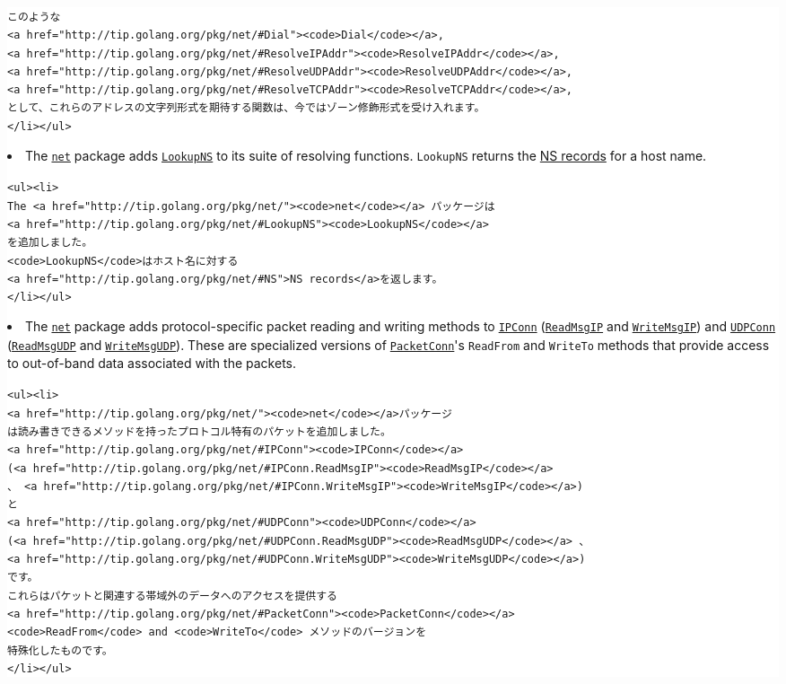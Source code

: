 
	このような
	<a href="http://tip.golang.org/pkg/net/#Dial"><code>Dial</code></a>,
	<a href="http://tip.golang.org/pkg/net/#ResolveIPAddr"><code>ResolveIPAddr</code></a>,
	<a href="http://tip.golang.org/pkg/net/#ResolveUDPAddr"><code>ResolveUDPAddr</code></a>,
	<a href="http://tip.golang.org/pkg/net/#ResolveTCPAddr"><code>ResolveTCPAddr</code></a>,
	として、これらのアドレスの文字列形式を期待する関数は、今ではゾーン修飾形式を受け入れます。
	</li></ul>
</li>

<li>
The <a href="http://tip.golang.org/pkg/net/"><code>net</code></a> package adds
<a href="http://tip.golang.org/pkg/net/#LookupNS"><code>LookupNS</code></a> to its suite of resolving functions.
<code>LookupNS</code> returns the <a href="http://tip.golang.org/pkg/net/#NS">NS records</a> for a host name.

	<ul><li>
	The <a href="http://tip.golang.org/pkg/net/"><code>net</code></a> パッケージは
	<a href="http://tip.golang.org/pkg/net/#LookupNS"><code>LookupNS</code></a>
	を追加しました。
	<code>LookupNS</code>はホスト名に対する
	<a href="http://tip.golang.org/pkg/net/#NS">NS records</a>を返します。
	</li></ul>

</li>

<li>
The <a href="http://tip.golang.org/pkg/net/"><code>net</code></a> package adds protocol-specific 
packet reading and writing methods to
<a href="http://tip.golang.org/pkg/net/#IPConn"><code>IPConn</code></a>
(<a href="http://tip.golang.org/pkg/net/#IPConn.ReadMsgIP"><code>ReadMsgIP</code></a>
and <a href="http://tip.golang.org/pkg/net/#IPConn.WriteMsgIP"><code>WriteMsgIP</code></a>) and 
<a href="http://tip.golang.org/pkg/net/#UDPConn"><code>UDPConn</code></a>
(<a href="http://tip.golang.org/pkg/net/#UDPConn.ReadMsgUDP"><code>ReadMsgUDP</code></a> and
<a href="http://tip.golang.org/pkg/net/#UDPConn.WriteMsgUDP"><code>WriteMsgUDP</code></a>).
These are specialized versions of <a href="http://tip.golang.org/pkg/net/#PacketConn"><code>PacketConn</code></a>'s
<code>ReadFrom</code> and <code>WriteTo</code> methods that provide access to out-of-band data associated
with the packets.

	<ul><li>
	<a href="http://tip.golang.org/pkg/net/"><code>net</code></a>パッケージ
	は読み書きできるメソッドを持ったプロトコル特有のパケットを追加しました。
	<a href="http://tip.golang.org/pkg/net/#IPConn"><code>IPConn</code></a>
	(<a href="http://tip.golang.org/pkg/net/#IPConn.ReadMsgIP"><code>ReadMsgIP</code></a>
	、 <a href="http://tip.golang.org/pkg/net/#IPConn.WriteMsgIP"><code>WriteMsgIP</code></a>)
	と 
	<a href="http://tip.golang.org/pkg/net/#UDPConn"><code>UDPConn</code></a>
	(<a href="http://tip.golang.org/pkg/net/#UDPConn.ReadMsgUDP"><code>ReadMsgUDP</code></a> 、
	<a href="http://tip.golang.org/pkg/net/#UDPConn.WriteMsgUDP"><code>WriteMsgUDP</code></a>)
	です。
	これらはパケットと関連する帯域外のデータへのアクセスを提供する
	<a href="http://tip.golang.org/pkg/net/#PacketConn"><code>PacketConn</code></a>
	<code>ReadFrom</code> and <code>WriteTo</code> メソッドのバージョンを
	特殊化したものです。
	</li></ul>
 </li>
 